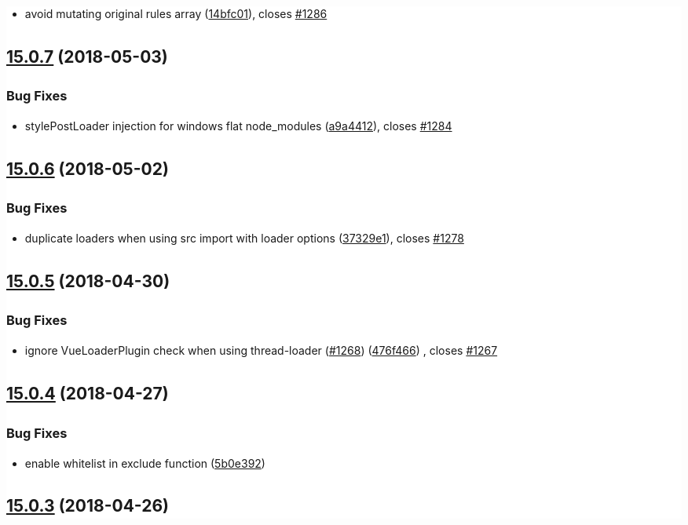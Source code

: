 * avoid mutating original rules array ([14bfc01](https://github.com/vuejs/vue-loader/commit/14bfc01)),
  closes [#1286](https://github.com/vuejs/vue-loader/issues/1286)

<a name="15.0.7"></a>

## [15.0.7](https://github.com/vuejs/vue-loader/compare/v15.0.6...v15.0.7) (2018-05-03)

### Bug Fixes

* stylePostLoader injection for windows flat
  node_modules ([a9a4412](https://github.com/vuejs/vue-loader/commit/a9a4412)),
  closes [#1284](https://github.com/vuejs/vue-loader/issues/1284)

<a name="15.0.6"></a>

## [15.0.6](https://github.com/vuejs/vue-loader/compare/v15.0.5...v15.0.6) (2018-05-02)

### Bug Fixes

* duplicate loaders when using src import with loader
  options ([37329e1](https://github.com/vuejs/vue-loader/commit/37329e1)),
  closes [#1278](https://github.com/vuejs/vue-loader/issues/1278)

<a name="15.0.5"></a>

## [15.0.5](https://github.com/vuejs/vue-loader/compare/v15.0.4...v15.0.5) (2018-04-30)

### Bug Fixes

* ignore VueLoaderPlugin check when using
  thread-loader ([#1268](https://github.com/vuejs/vue-loader/issues/1268)) ([476f466](https://github.com/vuejs/vue-loader/commit/476f466))
  , closes [#1267](https://github.com/vuejs/vue-loader/issues/1267)

<a name="15.0.4"></a>

## [15.0.4](https://github.com/vuejs/vue-loader/compare/v15.0.3...v15.0.4) (2018-04-27)

### Bug Fixes

* enable whitelist in exclude function ([5b0e392](https://github.com/vuejs/vue-loader/commit/5b0e392))

<a name="15.0.3"></a>

## [15.0.3](https://github.com/vuejs/vue-loader/compare/v15.0.2...v15.0.3) (2018-04-26)
